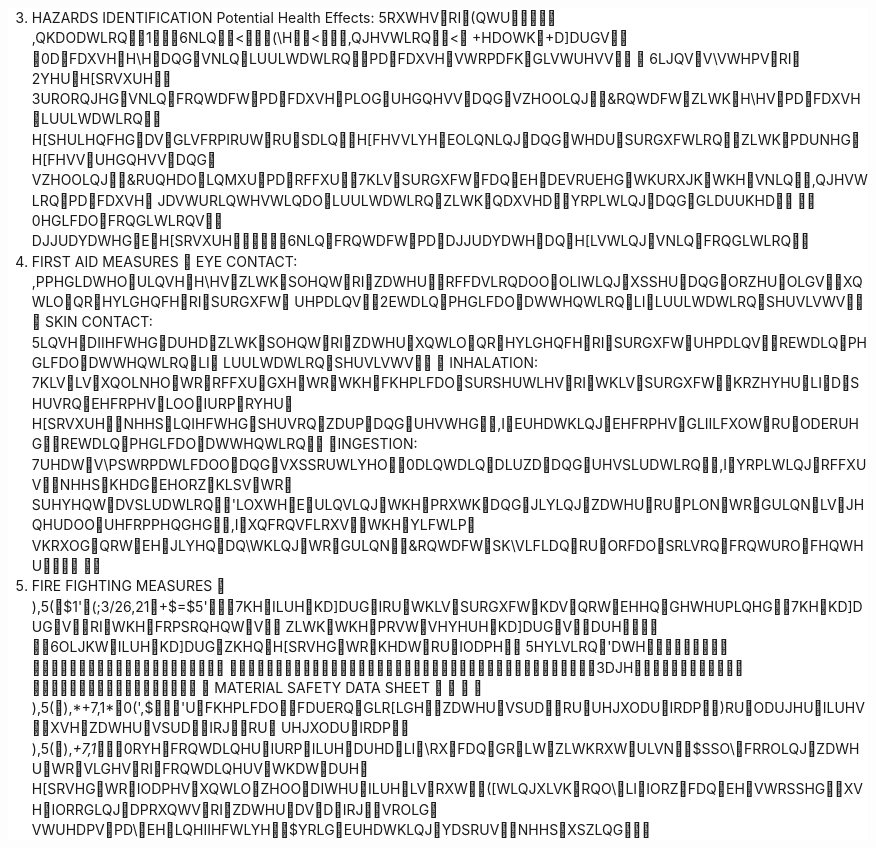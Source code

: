  3. HAZARDS IDENTIFICATION 
Potential Health Effects: 
5RXWHVRI(QWU\
,QKDODWLRQ16NLQ<(\H<,QJHVWLRQ<
+HDOWK+D]DUGV
0D\FDXVHH\HDQGVNLQLUULWDWLRQPD\FDXVHVWRPDFKGLVWUHVV

6LJQVV\VWHPVRI
2YHUH[SRVXUH
3URORQJHGVNLQFRQWDFWPD\FDXVHPLOGUHGQHVVDQGVZHOOLQJ&RQWDFWZLWKH\HVPD\FDXVHLUULWDWLRQ
H[SHULHQFHGDVGLVFRPIRUWRUSDLQH[FHVVLYHEOLQNLQJDQGWHDUSURGXFWLRQZLWKPDUNHGH[FHVVUHGQHVVDQG
VZHOOLQJ&RUQHDOLQMXU\PD\RFFXU7KLVSURGXFWFDQEHDEVRUEHGWKURXJKWKHVNLQ,QJHVWLRQPD\FDXVH
JDVWURLQWHVWLQDOLUULWDWLRQZLWKQDXVHDYRPLWLQJDQGGLDUUKHD

0HGLFDOFRQGLWLRQV
DJJUDYDWHGE\H[SRVXUH6NLQFRQWDFWPD\DJJUDYDWHDQH[LVWLQJVNLQFRQGLWLRQ
4. FIRST AID MEASURES 

EYE CONTACT: ,PPHGLDWHO\ULQVHH\HVZLWKSOHQW\RIZDWHURFFDVLRQDOO\OLIWLQJXSSHUDQGORZHUOLGVXQWLOQRHYLGHQFHRISURGXFW
UHPDLQV2EWDLQPHGLFDODWWHQWLRQLILUULWDWLRQSHUVLVWV

SKIN CONTACT: 5LQVHDIIHFWHGDUHDZLWKSOHQW\RIZDWHUXQWLOQRHYLGHQFHRISURGXFWUHPDLQVREWDLQPHGLFDODWWHQWLRQLI
LUULWDWLRQSHUVLVWV

INHALATION: 7KLVLVXQOLNHO\WRRFFXUGXHWRWKHFKHPLFDOSURSHUWLHVRIWKLVSURGXFWKRZHYHULIDSHUVRQEHFRPHVLOOIURPRYHU
H[SRVXUHNHHSLQIHFWHGSHUVRQZDUPDQGUHVWHG,IEUHDWKLQJEHFRPHVGLIILFXOWRUODERUHGREWDLQPHGLFDODWWHQWLRQ

INGESTION: 7UHDWV\PSWRPDWLFDOO\DQGVXSSRUWLYHO\0DLQWDLQDLUZD\DQGUHVSLUDWLRQ,IYRPLWLQJRFFXUVNHHSKHDGEHORZKLSVWR
SUHYHQWDVSLUDWLRQ'LOXWHE\ULQVLQJWKHPRXWKDQGJLYLQJZDWHURUPLONWRGULQNLVJHQHUDOO\UHFRPPHQGHG,IXQFRQVFLRXVWKHYLFWLP
VKRXOGQRWEHJLYHQDQ\WKLQJWRGULQN&RQWDFWSK\VLFLDQRUORFDOSRLVRQFRQWUROFHQWHU


 5. FIRE FIGHTING MEASURES 

),5($1'(;3/26,21+$=$5'7KHILUHKD]DUGIRUWKLVSURGXFWKDVQRWEHHQGHWHUPLQHG7KHKD]DUGVRIWKHFRPSRQHQWV
ZLWKWKHPRVWVHYHUHKD]DUGVDUH
  6OLJKWILUHKD]DUGZKHQH[SRVHGWRKHDWRUIODPH
5HYLVLRQ'DWH

3DJH 

MATERIAL SAFETY DATA SHEET 




),5(),*+7,1*0(',$'U\FKHPLFDOFDUERQGLR[LGHZDWHUVSUD\RUUHJXODUIRDP)RUODUJHUILUHVXVHZDWHUVSUD\IRJRU
UHJXODUIRDP
),5(),*+7,1*0RYHFRQWDLQHUIURPILUHDUHDLI\RXFDQGRLWZLWKRXWULVN$SSO\FRROLQJZDWHUWRVLGHVRIFRQWDLQHUVWKDWDUH
H[SRVHGWRIODPHVXQWLOZHOODIWHUILUHLVRXW([WLQJXLVKRQO\LIIORZFDQEHVWRSSHGXVHIORRGLQJDPRXQWVRIZDWHUDVDIRJVROLG
VWUHDPVPD\EHLQHIIHFWLYH$YRLGEUHDWKLQJYDSRUVNHHSXSZLQG